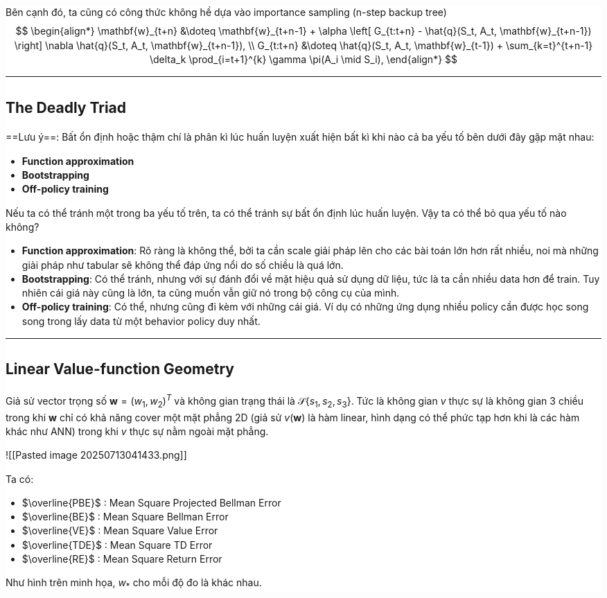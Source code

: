 Bên cạnh đó, ta cũng có công thức không hề dựa vào importance sampling (n-step backup tree)
$$
\begin{align*}
\mathbf{w}_{t+n} &\doteq \mathbf{w}_{t+n-1} + \alpha 
\left[ G_{t:t+n} - \hat{q}(S_t, A_t, \mathbf{w}_{t+n-1}) \right] 
\nabla \hat{q}(S_t, A_t, \mathbf{w}_{t+n-1}), \\
G_{t:t+n} &\doteq \hat{q}(S_t, A_t, \mathbf{w}_{t-1}) + 
\sum_{k=t}^{t+n-1} \delta_k \prod_{i=t+1}^{k} \gamma \pi(A_i \mid S_i),
\end{align*}
$$

---

## The Deadly Triad

==Lưu ý==: Bất ổn định hoặc thậm chí là phân kì lúc huấn luyện xuất hiện bất kì khi nào cả ba yếu tố bên dưới đây gặp mặt nhau:
- **Function approximation**
- **Bootstrapping**
- **Off-policy training**

Nếu ta có thể tránh một trong ba yếu tố trên, ta có thể tránh sự bất ổn định lúc huấn luyện. Vậy ta có thể bỏ qua yếu tố nào không?

- **Function approximation**: Rõ ràng là không thể, bởi ta cần scale giải pháp lên cho các bài toán lớn hơn rất nhiều, noi mà những giải pháp như tabular sẽ không thể đáp ứng nổi do số chiều là quá lớn.
- **Bootstrapping**: Có thể tránh, nhưng với sự đánh đổi về mặt hiệu quả sử dụng dữ liệu, tức là ta cần nhiều data hơn để train. Tuy nhiên cái giá này cũng là lớn, ta cũng muốn vẫn giữ nó trong bộ công cụ của mình.
- **Off-policy training**: Có thể, nhưng cũng đi kèm với những cái giá. Ví dụ có những ứng dụng nhiều policy cần được học song song trong lấy data từ một behavior policy duy nhất.

---

## Linear Value-function Geometry

Giả sử vector trọng số $\textbf{w}=(w_1, w_2)^T$ và không gian trạng thái là $\mathcal{S} \{ s_1, s_2, s_3\}$. Tức là không gian $v$ thực sự là không gian 3 chiều trong khi $\textbf{w}$ chỉ có khả năng cover một mặt phẳng 2D (giả sử $v(\textbf{w})$ là hàm linear, hình dạng có thể phức tạp hơn khi là các hàm khác như ANN) trong khi $v$ thực sự nằm ngoài mặt phẳng.

![[Pasted image 20250713041433.png]]

Ta có:
- $\overline{PBE}$ : Mean Square Projected Bellman Error
- $\overline{BE}$ : Mean Square Bellman Error
- $\overline{VE}$ : Mean Square Value Error
- $\overline{TDE}$ : Mean Square TD Error
- $\overline{RE}$ : Mean Square Return Error

Như hình trên minh họa, $w_*$ cho mỗi độ đo là khác nhau.
